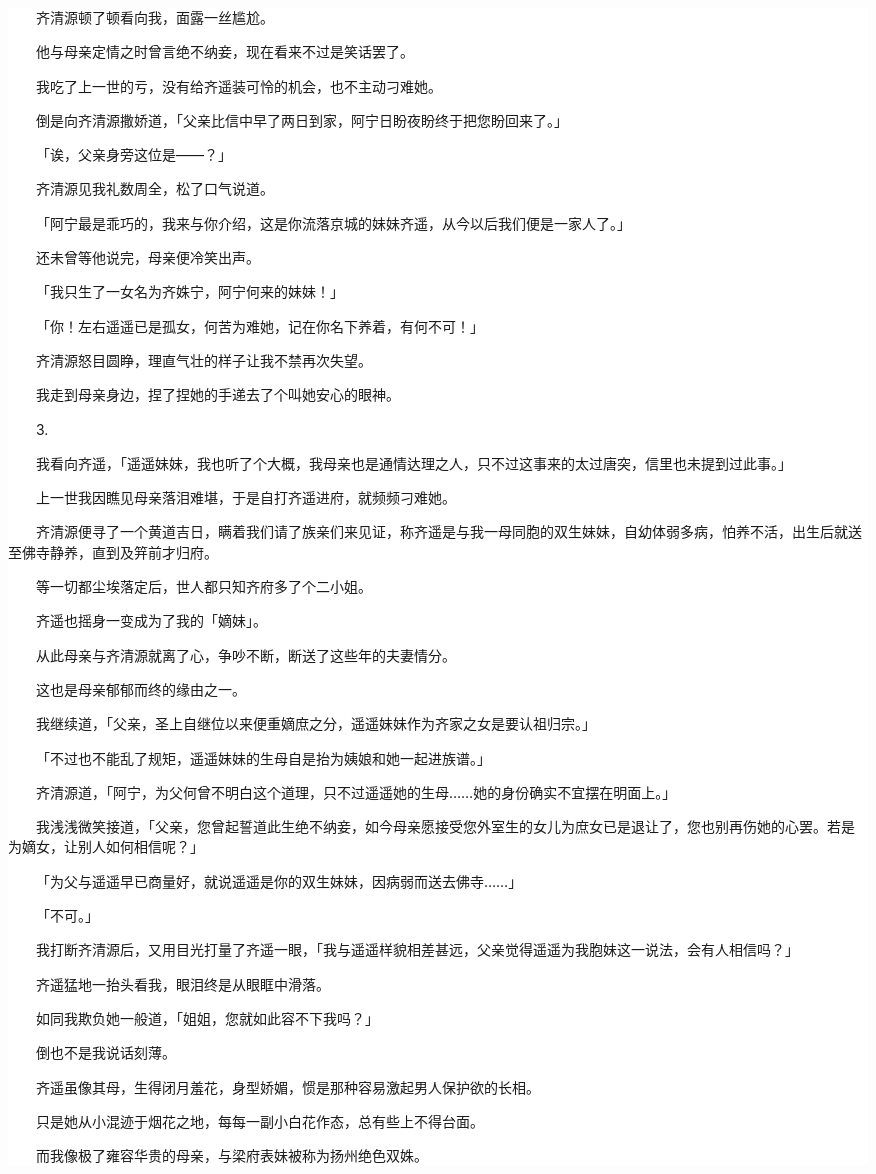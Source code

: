 &emsp;&emsp;齐清源顿了顿看向我，面露一丝尴尬。  
  
&emsp;&emsp;他与母亲定情之时曾言绝不纳妾，现在看来不过是笑话罢了。  
  
&emsp;&emsp;我吃了上一世的亏，没有给齐遥装可怜的机会，也不主动刁难她。  
  
&emsp;&emsp;倒是向齐清源撒娇道，「父亲比信中早了两日到家，阿宁日盼夜盼终于把您盼回来了。」  
  
&emsp;&emsp;「诶，父亲身旁这位是——？」  
  
&emsp;&emsp;齐清源见我礼数周全，松了口气说道。  
  
&emsp;&emsp;「阿宁最是乖巧的，我来与你介绍，这是你流落京城的妹妹齐遥，从今以后我们便是一家人了。」  
  
&emsp;&emsp;还未曾等他说完，母亲便冷笑出声。  
  
&emsp;&emsp;「我只生了一女名为齐姝宁，阿宁何来的妹妹！」  
  
&emsp;&emsp;「你！左右遥遥已是孤女，何苦为难她，记在你名下养着，有何不可！」  
  
&emsp;&emsp;齐清源怒目圆睁，理直气壮的样子让我不禁再次失望。  
  
&emsp;&emsp;我走到母亲身边，捏了捏她的手递去了个叫她安心的眼神。  
  
&emsp;&emsp;3.  
  
&emsp;&emsp;我看向齐遥，「遥遥妹妹，我也听了个大概，我母亲也是通情达理之人，只不过这事来的太过唐突，信里也未提到过此事。」  
  
&emsp;&emsp;上一世我因瞧见母亲落泪难堪，于是自打齐遥进府，就频频刁难她。  
  
&emsp;&emsp;齐清源便寻了一个黄道吉日，瞒着我们请了族亲们来见证，称齐遥是与我一母同胞的双生妹妹，自幼体弱多病，怕养不活，出生后就送至佛寺静养，直到及笄前才归府。  
  
&emsp;&emsp;等一切都尘埃落定后，世人都只知齐府多了个二小姐。  
  
&emsp;&emsp;齐遥也摇身一变成为了我的「嫡妹」。  
  
&emsp;&emsp;从此母亲与齐清源就离了心，争吵不断，断送了这些年的夫妻情分。  
  
&emsp;&emsp;这也是母亲郁郁而终的缘由之一。  
  
&emsp;&emsp;我继续道，「父亲，圣上自继位以来便重嫡庶之分，遥遥妹妹作为齐家之女是要认祖归宗。」  
  
&emsp;&emsp;「不过也不能乱了规矩，遥遥妹妹的生母自是抬为姨娘和她一起进族谱。」  
  
&emsp;&emsp;齐清源道，「阿宁，为父何曾不明白这个道理，只不过遥遥她的生母……她的身份确实不宜摆在明面上。」  
  
&emsp;&emsp;我浅浅微笑接道，「父亲，您曾起誓道此生绝不纳妾，如今母亲愿接受您外室生的女儿为庶女已是退让了，您也别再伤她的心罢。若是为嫡女，让别人如何相信呢？」  
  
&emsp;&emsp;「为父与遥遥早已商量好，就说遥遥是你的双生妹妹，因病弱而送去佛寺……」  
  
&emsp;&emsp;「不可。」  
  
&emsp;&emsp;我打断齐清源后，又用目光打量了齐遥一眼，「我与遥遥样貌相差甚远，父亲觉得遥遥为我胞妹这一说法，会有人相信吗？」  
  
&emsp;&emsp;齐遥猛地一抬头看我，眼泪终是从眼眶中滑落。  
  
&emsp;&emsp;如同我欺负她一般道，「姐姐，您就如此容不下我吗？」  
  
&emsp;&emsp;倒也不是我说话刻薄。  
  
&emsp;&emsp;齐遥虽像其母，生得闭月羞花，身型娇媚，惯是那种容易激起男人保护欲的长相。  
  
&emsp;&emsp;只是她从小混迹于烟花之地，每每一副小白花作态，总有些上不得台面。  
  
&emsp;&emsp;而我像极了雍容华贵的母亲，与梁府表妹被称为扬州绝色双姝。  
  